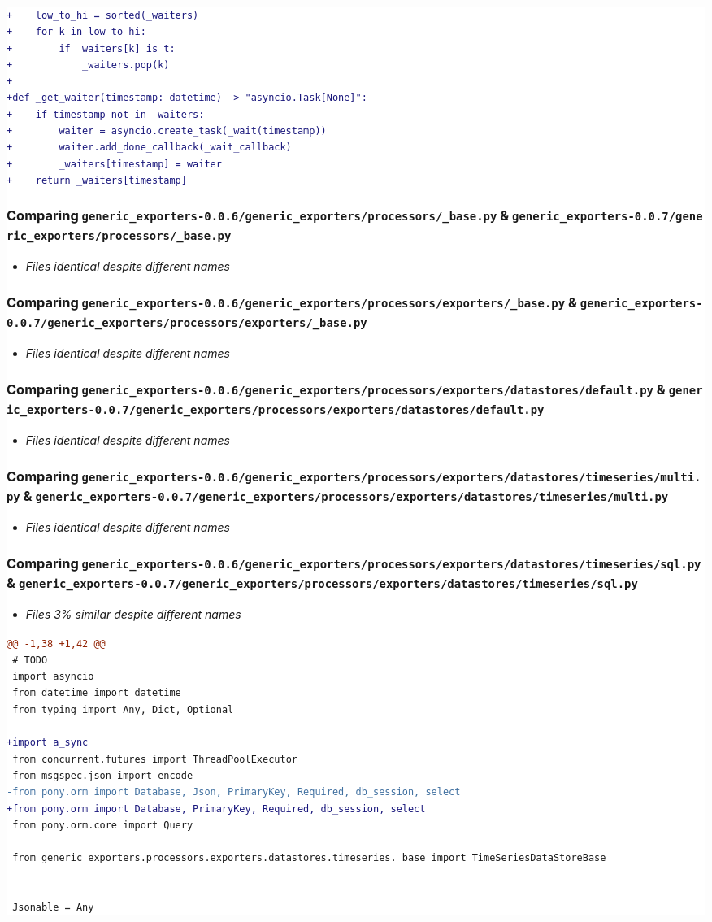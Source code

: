 ```diff
+    low_to_hi = sorted(_waiters)
+    for k in low_to_hi:
+        if _waiters[k] is t:
+            _waiters.pop(k)
+
+def _get_waiter(timestamp: datetime) -> "asyncio.Task[None]":
+    if timestamp not in _waiters:
+        waiter = asyncio.create_task(_wait(timestamp))
+        waiter.add_done_callback(_wait_callback)
+        _waiters[timestamp] = waiter
+    return _waiters[timestamp]
```

### Comparing `generic_exporters-0.0.6/generic_exporters/processors/_base.py` & `generic_exporters-0.0.7/generic_exporters/processors/_base.py`

 * *Files identical despite different names*

### Comparing `generic_exporters-0.0.6/generic_exporters/processors/exporters/_base.py` & `generic_exporters-0.0.7/generic_exporters/processors/exporters/_base.py`

 * *Files identical despite different names*

### Comparing `generic_exporters-0.0.6/generic_exporters/processors/exporters/datastores/default.py` & `generic_exporters-0.0.7/generic_exporters/processors/exporters/datastores/default.py`

 * *Files identical despite different names*

### Comparing `generic_exporters-0.0.6/generic_exporters/processors/exporters/datastores/timeseries/multi.py` & `generic_exporters-0.0.7/generic_exporters/processors/exporters/datastores/timeseries/multi.py`

 * *Files identical despite different names*

### Comparing `generic_exporters-0.0.6/generic_exporters/processors/exporters/datastores/timeseries/sql.py` & `generic_exporters-0.0.7/generic_exporters/processors/exporters/datastores/timeseries/sql.py`

 * *Files 3% similar despite different names*

```diff
@@ -1,38 +1,42 @@
 # TODO
 import asyncio
 from datetime import datetime
 from typing import Any, Dict, Optional
 
+import a_sync
 from concurrent.futures import ThreadPoolExecutor
 from msgspec.json import encode
-from pony.orm import Database, Json, PrimaryKey, Required, db_session, select
+from pony.orm import Database, PrimaryKey, Required, db_session, select
 from pony.orm.core import Query
 
 from generic_exporters.processors.exporters.datastores.timeseries._base import TimeSeriesDataStoreBase
 
 
 Jsonable = Any
```
